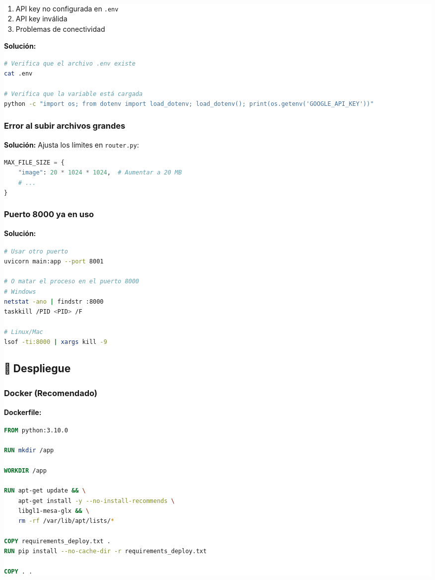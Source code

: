 1. API key no configurada en `.env`
2. API key inválida
3. Problemas de conectividad

**Solución:**

```bash
# Verifica que el archivo .env existe
cat .env

# Verifica que la variable está cargada
python -c "import os; from dotenv import load_dotenv; load_dotenv(); print(os.getenv('GOOGLE_API_KEY'))"
```

### Error al subir archivos grandes

**Solución:**
Ajusta los límites en `router.py`:

```python
MAX_FILE_SIZE = {
    "image": 20 * 1024 * 1024,  # Aumentar a 20 MB
    # ...
}
```

### Puerto 8000 ya en uso

**Solución:**

```bash
# Usar otro puerto
uvicorn main:app --port 8001

# O matar el proceso en el puerto 8000
# Windows
netstat -ano | findstr :8000
taskkill /PID <PID> /F

# Linux/Mac
lsof -ti:8000 | xargs kill -9
```

## 🚢 Despliegue

### Docker (Recomendado)

**Dockerfile:**

```dockerfile
FROM python:3.10.0

RUN mkdir /app

WORKDIR /app

RUN apt-get update && \
    apt-get install -y --no-install-recommends \
    libgl1-mesa-glx && \
    rm -rf /var/lib/apt/lists/*

COPY requirements_deploy.txt .
RUN pip install --no-cache-dir -r requirements_deploy.txt

COPY . .

```